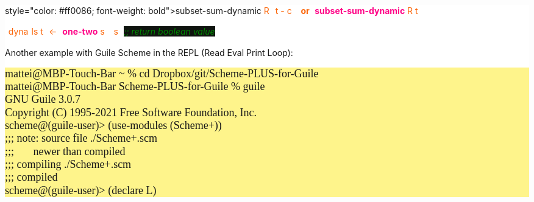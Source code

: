 style="color: #ff0086; font-weight: bold">subset-sum-dynamic</span> <span style="color: #fb660a">R</span> <span
style="color: #ffffff">{</span><span style="color: #fb660a">t</span> <span style="color: #fb660a">-</span> <span
style="color: #fb660a">c</span><span style="color: #ffffff">})</span> <span style="color: #fb660a; font-weight: bold">or </span><span
style="color: #ffffff">(</span><span style="color: #ff0086; font-weight: bold">subset-sum-dynamic</span> <span
style="color: #fb660a">R</span> <span style="color: #fb660a">t</span><span style="color: #ffffff">)}})</span>

  <span style="color: #ffffff">{</span><span style="color: #fb660a">dyna</span><span
style="color: #ffffff">[</span><span style="color: #fb660a">ls</span> <span style="color: #fb660a">t</span><span
style="color: #ffffff">]</span> <span style="color: #fb660a">&lt;-</span> <span
style="color: #ffffff">(</span><span style="color: #ff0086; font-weight: bold">one-two</span> <span
style="color: #fb660a">s</span><span style="color: #ffffff">)}</span>
  <span style="color: #fb660a">s</span><span style="color: #ffffff">)</span> <span
style="color: #008800; font-style: italic; background-color: #0f140f">;; return boolean value</span>
  
</pre> </div>
    <p>Another example with Guile Scheme in the REPL (Read Eval Print Loop):</p>
    <p> </p>
    <p style="margin: 0.0px 0.0px 0.0px 0.0px; background-color:
      #fef48b"><font style="font: 18.0px Menlo; font-variant-ligatures:
        no-common-ligatures" size="5" face="Menlo">mattei@MBP-Touch-Bar ~ % cd
        Dropbox/git/Scheme-PLUS-for-Guile</font></p>
    <p style="margin: 0.0px 0.0px 0.0px 0.0px; background-color:
      #fef48b"><font style="font: 18.0px Menlo; font-variant-ligatures:
        no-common-ligatures" size="5" face="Menlo">mattei@MBP-Touch-Bar
        Scheme-PLUS-for-Guile % guile</font></p>
    <p style="margin: 0.0px 0.0px 0.0px 0.0px; background-color:
      #fef48b"><font style="font: 18.0px Menlo; font-variant-ligatures:
        no-common-ligatures" size="5" face="Menlo">GNU Guile 3.0.7</font></p>
    <p style="margin: 0.0px 0.0px 0.0px 0.0px; background-color:
      #fef48b"><font style="font: 18.0px Menlo; font-variant-ligatures:
        no-common-ligatures" size="5" face="Menlo">Copyright (C) 1995-2021 Free
        Software Foundation, Inc.</font></p>
    <p style="margin: 0.0px 0.0px 0.0px 0.0px; background-color:
      #fef48b"><font style="font: 18.0px Menlo; font-variant-ligatures:
        no-common-ligatures" size="5" face="Menlo">scheme@(guile-user)&gt;
        (use-modules (Scheme+))</font></p>
    <p style="margin: 0.0px 0.0px 0.0px 0.0px; background-color:
      #fef48b"><font style="font: 18.0px Menlo; font-variant-ligatures:
        no-common-ligatures" size="5" face="Menlo">;;; note: source file
        ./Scheme+.scm</font></p>
    <p style="margin: 0.0px 0.0px 0.0px 0.0px; background-color:
      #fef48b"><font style="font: 18.0px Menlo; font-variant-ligatures:
        no-common-ligatures" size="5" face="Menlo">;;; <span class="Apple-converted-space">&nbsp;
          &nbsp; &nbsp; </span>newer than compiled<span class="Apple-converted-space">
          <br>
        </span></font></p>
    <p style="margin: 0.0px 0.0px 0.0px 0.0px; background-color:
      #fef48b"><font style="font: 18.0px Menlo; font-variant-ligatures:
        no-common-ligatures" size="5" face="Menlo">;;; compiling ./Scheme+.scm</font></p>
    <p style="margin: 0.0px 0.0px 0.0px 0.0px; background-color:
      #fef48b"><font style="font: 18.0px Menlo; font-variant-ligatures:
        no-common-ligatures" size="5" face="Menlo">;;; compiled<span class="Apple-converted-space">&nbsp;</span></font></p>
    <p style="margin: 0.0px 0.0px 0.0px 0.0px; background-color:
      #fef48b"><font style="font: 18.0px Menlo; font-variant-ligatures:
        no-common-ligatures" size="5" face="Menlo">scheme@(guile-user)&gt;
        (declare L)</font></p>